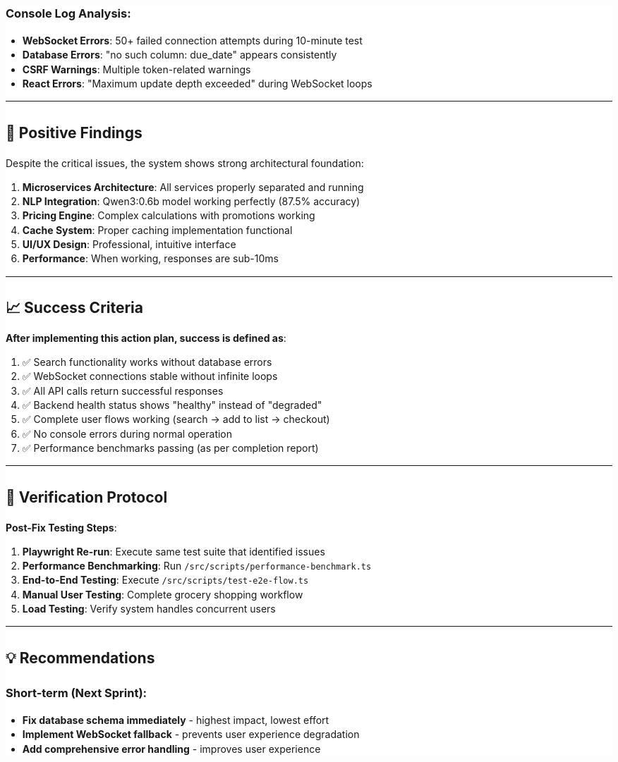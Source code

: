 ### Console Log Analysis:
- **WebSocket Errors**: 50+ failed connection attempts during 10-minute test
- **Database Errors**: "no such column: due_date" appears consistently
- **CSRF Warnings**: Multiple token-related warnings
- **React Errors**: "Maximum update depth exceeded" during WebSocket loops

---

## 🎉 Positive Findings

Despite the critical issues, the system shows strong architectural foundation:

1. **Microservices Architecture**: All services properly separated and running
2. **NLP Integration**: Qwen3:0.6b model working perfectly (87.5% accuracy)
3. **Pricing Engine**: Complex calculations with promotions working
4. **Cache System**: Proper caching implementation functional
5. **UI/UX Design**: Professional, intuitive interface
6. **Performance**: When working, responses are sub-10ms

---

## 📈 Success Criteria

**After implementing this action plan, success is defined as**:

1. ✅ Search functionality works without database errors
2. ✅ WebSocket connections stable without infinite loops  
3. ✅ All API calls return successful responses
4. ✅ Backend health status shows "healthy" instead of "degraded"
5. ✅ Complete user flows working (search → add to list → checkout)
6. ✅ No console errors during normal operation
7. ✅ Performance benchmarks passing (as per completion report)

---

## 🔄 Verification Protocol

**Post-Fix Testing Steps**:

1. **Playwright Re-run**: Execute same test suite that identified issues
2. **Performance Benchmarking**: Run `/src/scripts/performance-benchmark.ts`  
3. **End-to-End Testing**: Execute `/src/scripts/test-e2e-flow.ts`
4. **Manual User Testing**: Complete grocery shopping workflow
5. **Load Testing**: Verify system handles concurrent users

---

## 💡 Recommendations

### Short-term (Next Sprint):
- **Fix database schema immediately** - highest impact, lowest effort
- **Implement WebSocket fallback** - prevents user experience degradation
- **Add comprehensive error handling** - improves user experience
